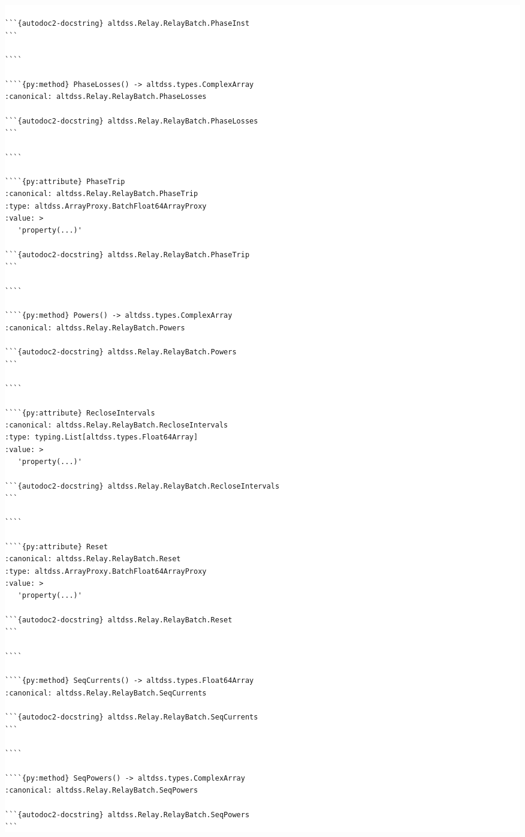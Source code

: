 `````{py:class} RelayBatch(api_util, **kwargs)

```{autodoc2-docstring} altdss.Relay.RelayBatch.PhaseInst
```

````

````{py:method} PhaseLosses() -> altdss.types.ComplexArray
:canonical: altdss.Relay.RelayBatch.PhaseLosses

```{autodoc2-docstring} altdss.Relay.RelayBatch.PhaseLosses
```

````

````{py:attribute} PhaseTrip
:canonical: altdss.Relay.RelayBatch.PhaseTrip
:type: altdss.ArrayProxy.BatchFloat64ArrayProxy
:value: >
   'property(...)'

```{autodoc2-docstring} altdss.Relay.RelayBatch.PhaseTrip
```

````

````{py:method} Powers() -> altdss.types.ComplexArray
:canonical: altdss.Relay.RelayBatch.Powers

```{autodoc2-docstring} altdss.Relay.RelayBatch.Powers
```

````

````{py:attribute} RecloseIntervals
:canonical: altdss.Relay.RelayBatch.RecloseIntervals
:type: typing.List[altdss.types.Float64Array]
:value: >
   'property(...)'

```{autodoc2-docstring} altdss.Relay.RelayBatch.RecloseIntervals
```

````

````{py:attribute} Reset
:canonical: altdss.Relay.RelayBatch.Reset
:type: altdss.ArrayProxy.BatchFloat64ArrayProxy
:value: >
   'property(...)'

```{autodoc2-docstring} altdss.Relay.RelayBatch.Reset
```

````

````{py:method} SeqCurrents() -> altdss.types.Float64Array
:canonical: altdss.Relay.RelayBatch.SeqCurrents

```{autodoc2-docstring} altdss.Relay.RelayBatch.SeqCurrents
```

````

````{py:method} SeqPowers() -> altdss.types.ComplexArray
:canonical: altdss.Relay.RelayBatch.SeqPowers

```{autodoc2-docstring} altdss.Relay.RelayBatch.SeqPowers
```

`````
